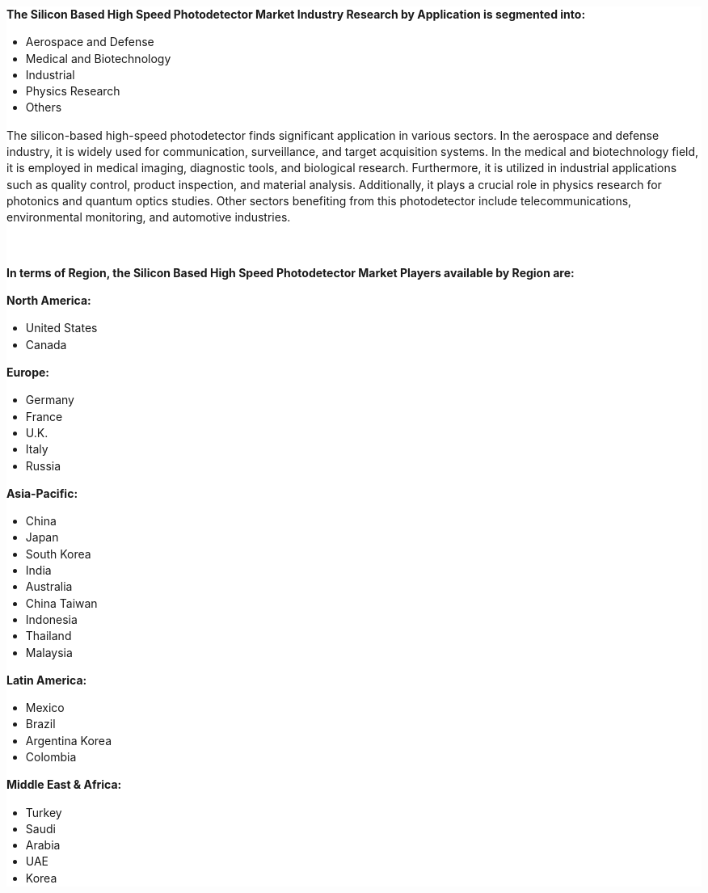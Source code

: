 <p><strong>The Silicon Based High Speed Photodetector Market Industry Research by Application is segmented into:</strong></p>
<p><ul><li>Aerospace and Defense</li><li>Medical and Biotechnology</li><li>Industrial</li><li>Physics Research</li><li>Others</li></ul></p>
<p><p>The silicon-based high-speed photodetector finds significant application in various sectors. In the aerospace and defense industry, it is widely used for communication, surveillance, and target acquisition systems. In the medical and biotechnology field, it is employed in medical imaging, diagnostic tools, and biological research. Furthermore, it is utilized in industrial applications such as quality control, product inspection, and material analysis. Additionally, it plays a crucial role in physics research for photonics and quantum optics studies. Other sectors benefiting from this photodetector include telecommunications, environmental monitoring, and automotive industries.</p></p>
<p>&nbsp;</p>
<p><strong>In terms of Region, the Silicon Based High Speed Photodetector Market Players available by Region are:</strong></p>
<p>
    <p> <strong> North America: </strong>
        <ul>
            <li>United States</li>
            <li>Canada</li>
        </ul>
        </p> 
    <p> <strong> Europe: </strong>
        <ul>
            <li>Germany</li>
            <li>France</li>
            <li>U.K.</li>
            <li>Italy</li>
            <li>Russia</li>
        </ul>
        </p> 
    <p> <strong> Asia-Pacific: </strong>
        <ul>
            <li>China</li>
            <li>Japan</li>
            <li>South Korea</li>
            <li>India</li>
            <li>Australia</li>
            <li>China Taiwan</li>
            <li>Indonesia</li>
            <li>Thailand</li>
            <li>Malaysia</li>
        </ul>
        </p> 
    <p> <strong> Latin America: </strong>
        <ul>
            <li>Mexico</li>
            <li>Brazil</li>
            <li>Argentina Korea</li>
            <li>Colombia</li>
        </ul>
        </p> 
    <p> <strong> Middle East & Africa: </strong>
        <ul>
            <li>Turkey</li>
            <li>Saudi</li>
            <li>Arabia</li>
            <li>UAE</li>
            <li>Korea</li>
        </ul>
    </p>
    </p>